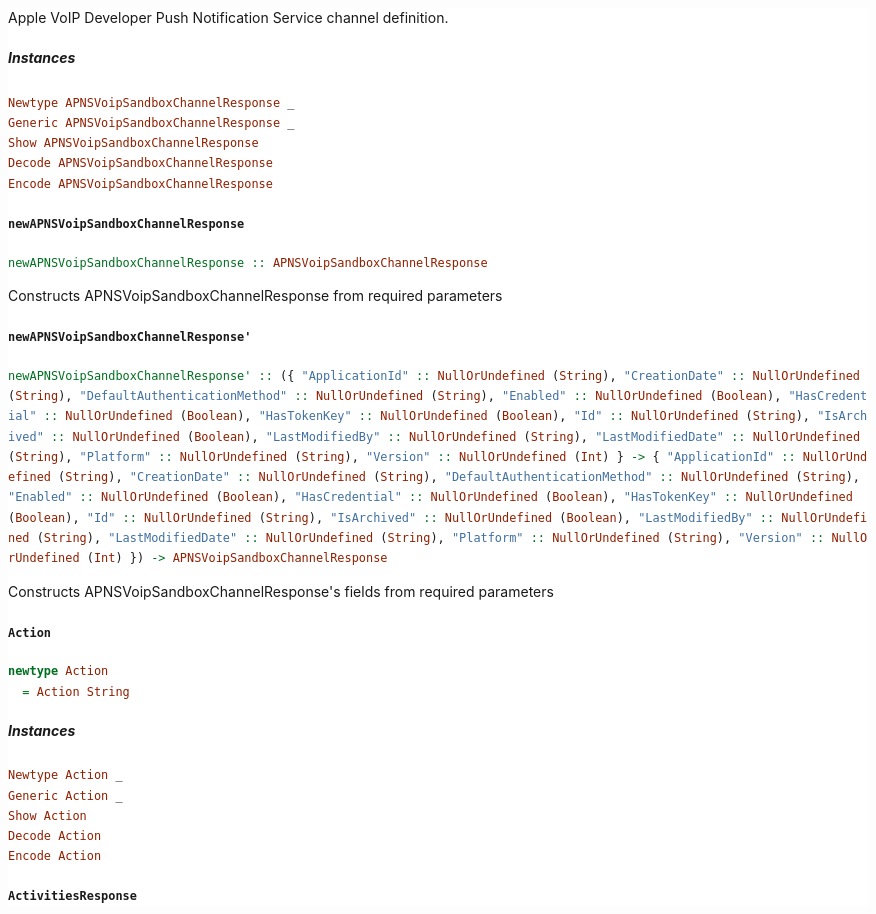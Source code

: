 Apple VoIP Developer Push Notification Service channel definition.

##### Instances
``` purescript
Newtype APNSVoipSandboxChannelResponse _
Generic APNSVoipSandboxChannelResponse _
Show APNSVoipSandboxChannelResponse
Decode APNSVoipSandboxChannelResponse
Encode APNSVoipSandboxChannelResponse
```

#### `newAPNSVoipSandboxChannelResponse`

``` purescript
newAPNSVoipSandboxChannelResponse :: APNSVoipSandboxChannelResponse
```

Constructs APNSVoipSandboxChannelResponse from required parameters

#### `newAPNSVoipSandboxChannelResponse'`

``` purescript
newAPNSVoipSandboxChannelResponse' :: ({ "ApplicationId" :: NullOrUndefined (String), "CreationDate" :: NullOrUndefined (String), "DefaultAuthenticationMethod" :: NullOrUndefined (String), "Enabled" :: NullOrUndefined (Boolean), "HasCredential" :: NullOrUndefined (Boolean), "HasTokenKey" :: NullOrUndefined (Boolean), "Id" :: NullOrUndefined (String), "IsArchived" :: NullOrUndefined (Boolean), "LastModifiedBy" :: NullOrUndefined (String), "LastModifiedDate" :: NullOrUndefined (String), "Platform" :: NullOrUndefined (String), "Version" :: NullOrUndefined (Int) } -> { "ApplicationId" :: NullOrUndefined (String), "CreationDate" :: NullOrUndefined (String), "DefaultAuthenticationMethod" :: NullOrUndefined (String), "Enabled" :: NullOrUndefined (Boolean), "HasCredential" :: NullOrUndefined (Boolean), "HasTokenKey" :: NullOrUndefined (Boolean), "Id" :: NullOrUndefined (String), "IsArchived" :: NullOrUndefined (Boolean), "LastModifiedBy" :: NullOrUndefined (String), "LastModifiedDate" :: NullOrUndefined (String), "Platform" :: NullOrUndefined (String), "Version" :: NullOrUndefined (Int) }) -> APNSVoipSandboxChannelResponse
```

Constructs APNSVoipSandboxChannelResponse's fields from required parameters

#### `Action`

``` purescript
newtype Action
  = Action String
```

##### Instances
``` purescript
Newtype Action _
Generic Action _
Show Action
Decode Action
Encode Action
```

#### `ActivitiesResponse`
